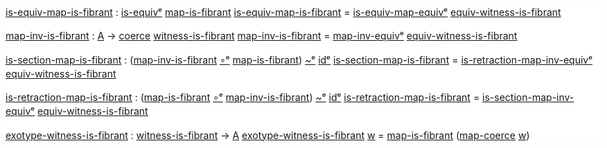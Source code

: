   <a id="is-fibrant.is-equiv-map-is-fibrant"></a><a id="1678" href="foundation-2LTT.fibrant-types.html#1678" class="Function">is-equiv-map-is-fibrant</a> <a id="1702" class="Symbol">:</a> <a id="1704" href="foundation-core.equivalences%25E1%25B5%2589.html#1553" class="Function">is-equivᵉ</a> <a id="1714" href="foundation-2LTT.fibrant-types.html#1573" class="Function">map-is-fibrant</a>
  <a id="1731" href="foundation-2LTT.fibrant-types.html#1678" class="Function">is-equiv-map-is-fibrant</a> <a id="1755" class="Symbol">=</a> <a id="1757" href="foundation-core.equivalences%25E1%25B5%2589.html#2939" class="Function">is-equiv-map-equivᵉ</a> <a id="1777" href="foundation-2LTT.fibrant-types.html#1512" class="Field">equiv-witness-is-fibrant</a>

  <a id="is-fibrant.map-inv-is-fibrant"></a><a id="1805" href="foundation-2LTT.fibrant-types.html#1805" class="Function">map-inv-is-fibrant</a> <a id="1824" class="Symbol">:</a> <a id="1826" href="foundation-2LTT.fibrant-types.html#1410" class="Bound">A</a> <a id="1828" class="Symbol">→</a> <a id="1830" href="foundation-2LTT.coercing-inner-types.html#595" class="Record">coerce</a> <a id="1837" href="foundation-2LTT.fibrant-types.html#1482" class="Field">witness-is-fibrant</a>
  <a id="1858" href="foundation-2LTT.fibrant-types.html#1805" class="Function">map-inv-is-fibrant</a> <a id="1877" class="Symbol">=</a> <a id="1879" href="foundation-core.equivalences%25E1%25B5%2589.html#8521" class="Function">map-inv-equivᵉ</a> <a id="1894" href="foundation-2LTT.fibrant-types.html#1512" class="Field">equiv-witness-is-fibrant</a>

  <a id="is-fibrant.is-section-map-is-fibrant"></a><a id="1922" href="foundation-2LTT.fibrant-types.html#1922" class="Function">is-section-map-is-fibrant</a> <a id="1948" class="Symbol">:</a> <a id="1950" class="Symbol">(</a><a id="1951" href="foundation-2LTT.fibrant-types.html#1805" class="Function">map-inv-is-fibrant</a> <a id="1970" href="foundation-core.function-types%25E1%25B5%2589.html#476" class="Function Operator">∘ᵉ</a> <a id="1973" href="foundation-2LTT.fibrant-types.html#1573" class="Function">map-is-fibrant</a><a id="1987" class="Symbol">)</a> <a id="1989" href="foundation-core.homotopies%25E1%25B5%2589.html#2800" class="Function Operator">~ᵉ</a> <a id="1992" href="foundation-core.function-types%25E1%25B5%2589.html#309" class="Function">idᵉ</a>
  <a id="1998" href="foundation-2LTT.fibrant-types.html#1922" class="Function">is-section-map-is-fibrant</a> <a id="2024" class="Symbol">=</a>
    <a id="2030" href="foundation-core.equivalences%25E1%25B5%2589.html#8769" class="Function">is-retraction-map-inv-equivᵉ</a> <a id="2059" href="foundation-2LTT.fibrant-types.html#1512" class="Field">equiv-witness-is-fibrant</a>

  <a id="is-fibrant.is-retraction-map-is-fibrant"></a><a id="2087" href="foundation-2LTT.fibrant-types.html#2087" class="Function">is-retraction-map-is-fibrant</a> <a id="2116" class="Symbol">:</a> <a id="2118" class="Symbol">(</a><a id="2119" href="foundation-2LTT.fibrant-types.html#1573" class="Function">map-is-fibrant</a> <a id="2134" href="foundation-core.function-types%25E1%25B5%2589.html#476" class="Function Operator">∘ᵉ</a> <a id="2137" href="foundation-2LTT.fibrant-types.html#1805" class="Function">map-inv-is-fibrant</a><a id="2155" class="Symbol">)</a> <a id="2157" href="foundation-core.homotopies%25E1%25B5%2589.html#2800" class="Function Operator">~ᵉ</a> <a id="2160" href="foundation-core.function-types%25E1%25B5%2589.html#309" class="Function">idᵉ</a>
  <a id="2166" href="foundation-2LTT.fibrant-types.html#2087" class="Function">is-retraction-map-is-fibrant</a> <a id="2195" class="Symbol">=</a>
    <a id="2201" href="foundation-core.equivalences%25E1%25B5%2589.html#8611" class="Function">is-section-map-inv-equivᵉ</a> <a id="2227" href="foundation-2LTT.fibrant-types.html#1512" class="Field">equiv-witness-is-fibrant</a>

  <a id="is-fibrant.exotype-witness-is-fibrant"></a><a id="2255" href="foundation-2LTT.fibrant-types.html#2255" class="Function">exotype-witness-is-fibrant</a> <a id="2282" class="Symbol">:</a> <a id="2284" href="foundation-2LTT.fibrant-types.html#1482" class="Field">witness-is-fibrant</a> <a id="2303" class="Symbol">→</a> <a id="2305" href="foundation-2LTT.fibrant-types.html#1410" class="Bound">A</a>
  <a id="2309" href="foundation-2LTT.fibrant-types.html#2255" class="Function">exotype-witness-is-fibrant</a> <a id="2336" href="foundation-2LTT.fibrant-types.html#2336" class="Bound">w</a> <a id="2338" class="Symbol">=</a> <a id="2340" href="foundation-2LTT.fibrant-types.html#1573" class="Function">map-is-fibrant</a> <a id="2355" class="Symbol">(</a><a id="2356" href="foundation-2LTT.coercing-inner-types.html#653" class="InductiveConstructor">map-coerce</a> <a id="2367" href="foundation-2LTT.fibrant-types.html#2336" class="Bound">w</a><a id="2368" class="Symbol">)</a>
